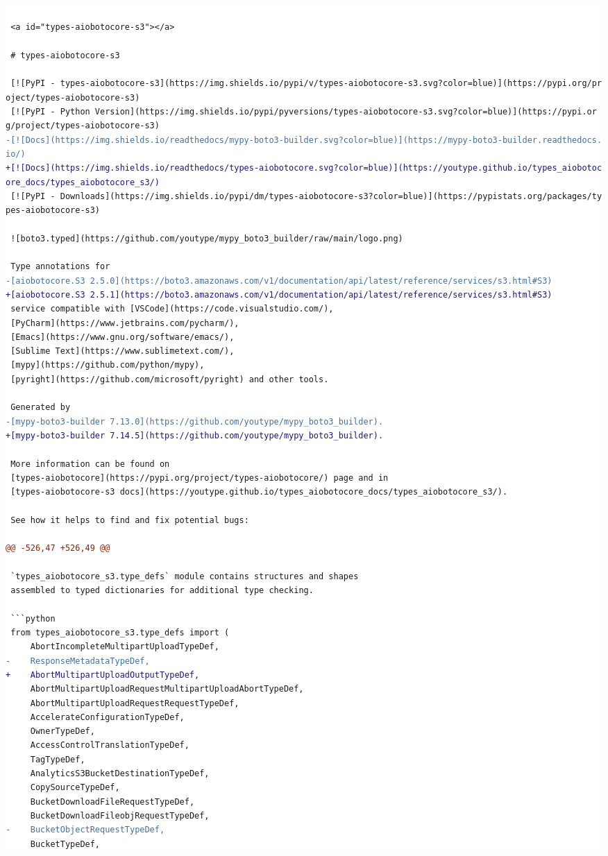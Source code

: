```diff
 
 <a id="types-aiobotocore-s3"></a>
 
 # types-aiobotocore-s3
 
 [![PyPI - types-aiobotocore-s3](https://img.shields.io/pypi/v/types-aiobotocore-s3.svg?color=blue)](https://pypi.org/project/types-aiobotocore-s3)
 [![PyPI - Python Version](https://img.shields.io/pypi/pyversions/types-aiobotocore-s3.svg?color=blue)](https://pypi.org/project/types-aiobotocore-s3)
-[![Docs](https://img.shields.io/readthedocs/mypy-boto3-builder.svg?color=blue)](https://mypy-boto3-builder.readthedocs.io/)
+[![Docs](https://img.shields.io/readthedocs/types-aiobotocore.svg?color=blue)](https://youtype.github.io/types_aiobotocore_docs/types_aiobotocore_s3/)
 [![PyPI - Downloads](https://img.shields.io/pypi/dm/types-aiobotocore-s3?color=blue)](https://pypistats.org/packages/types-aiobotocore-s3)
 
 ![boto3.typed](https://github.com/youtype/mypy_boto3_builder/raw/main/logo.png)
 
 Type annotations for
-[aiobotocore.S3 2.5.0](https://boto3.amazonaws.com/v1/documentation/api/latest/reference/services/s3.html#S3)
+[aiobotocore.S3 2.5.1](https://boto3.amazonaws.com/v1/documentation/api/latest/reference/services/s3.html#S3)
 service compatible with [VSCode](https://code.visualstudio.com/),
 [PyCharm](https://www.jetbrains.com/pycharm/),
 [Emacs](https://www.gnu.org/software/emacs/),
 [Sublime Text](https://www.sublimetext.com/),
 [mypy](https://github.com/python/mypy),
 [pyright](https://github.com/microsoft/pyright) and other tools.
 
 Generated by
-[mypy-boto3-builder 7.13.0](https://github.com/youtype/mypy_boto3_builder).
+[mypy-boto3-builder 7.14.5](https://github.com/youtype/mypy_boto3_builder).
 
 More information can be found on
 [types-aiobotocore](https://pypi.org/project/types-aiobotocore/) page and in
 [types-aiobotocore-s3 docs](https://youtype.github.io/types_aiobotocore_docs/types_aiobotocore_s3/).
 
 See how it helps to find and fix potential bugs:
 
@@ -526,47 +526,49 @@
 
 `types_aiobotocore_s3.type_defs` module contains structures and shapes
 assembled to typed dictionaries for additional type checking.
 
 ```python
 from types_aiobotocore_s3.type_defs import (
     AbortIncompleteMultipartUploadTypeDef,
-    ResponseMetadataTypeDef,
+    AbortMultipartUploadOutputTypeDef,
     AbortMultipartUploadRequestMultipartUploadAbortTypeDef,
     AbortMultipartUploadRequestRequestTypeDef,
     AccelerateConfigurationTypeDef,
     OwnerTypeDef,
     AccessControlTranslationTypeDef,
     TagTypeDef,
     AnalyticsS3BucketDestinationTypeDef,
     CopySourceTypeDef,
     BucketDownloadFileRequestTypeDef,
     BucketDownloadFileobjRequestTypeDef,
-    BucketObjectRequestTypeDef,
     BucketTypeDef,
```